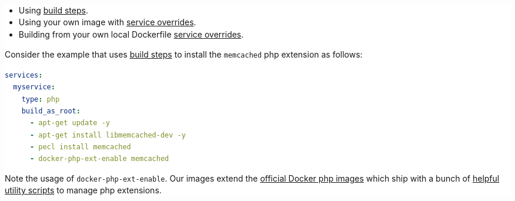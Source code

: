 * Using [build steps](./../config/services.md#build-steps).
* Using your own image with [service overrides](./../config/services.md#overrides).
* Building from your own local Dockerfile [service overrides](./../config/services.md#using-dockerfiles).

Consider the example that uses [build steps](./../config/services.md#build-steps) to install the `memcached` php extension as follows:

```yaml
services:
  myservice:
    type: php
    build_as_root:
      - apt-get update -y
      - apt-get install libmemcached-dev -y
      - pecl install memcached
      - docker-php-ext-enable memcached
```

Note the usage of `docker-php-ext-enable`. Our images extend the [official Docker php images](https://hub.docker.com/r/library/php) which ship with a bunch of [helpful utility scripts](https://github.com/docker-library/php) to manage php extensions.

<RelatedGuides tag="PHP"/>
